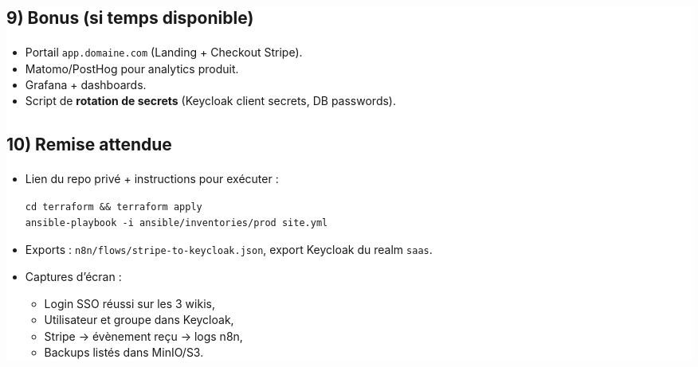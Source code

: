 
## 9) Bonus (si temps disponible)

* Portail `app.domaine.com` (Landing + Checkout Stripe).
* Matomo/PostHog pour analytics produit.
* Grafana + dashboards.
* Script de **rotation de secrets** (Keycloak client secrets, DB passwords).



## 10) Remise attendue

* Lien du repo privé + instructions pour exécuter :

  ```
  cd terraform && terraform apply
  ansible-playbook -i ansible/inventories/prod site.yml
  ```
* Exports : `n8n/flows/stripe-to-keycloak.json`, export Keycloak du realm `saas`.
* Captures d’écran :

  * Login SSO réussi sur les 3 wikis,
  * Utilisateur et groupe dans Keycloak,
  * Stripe → évènement reçu → logs n8n,
  * Backups listés dans MinIO/S3.


